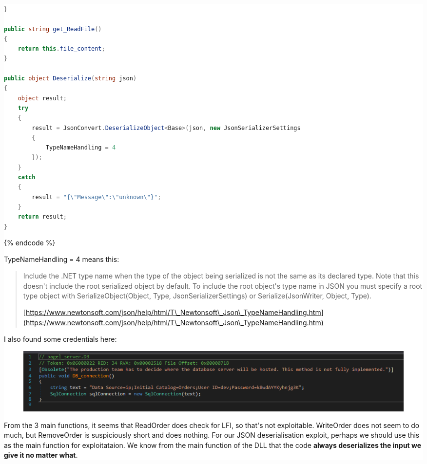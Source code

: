 ```csharp
}

public string get_ReadFile()
{
	return this.file_content;
}

public object Deserialize(string json)
{
	object result;
	try
	{
		result = JsonConvert.DeserializeObject<Base>(json, new JsonSerializerSettings
		{
			TypeNameHandling = 4
		});
	}
	catch
	{
		result = "{\"Message\":\"unknown\"}";
	}
	return result;
}
```
{% endcode %}

TypeNameHandling = 4 means this:

> Include the .NET type name when the type of the object being serialized is not the same as its declared type. Note that this doesn't include the root serialized object by default. To include the root object's type name in JSON you must specify a root type object with SerializeObject(Object, Type, JsonSerializerSettings) or Serialize(JsonWriter, Object, Type).
>
> [https://www.newtonsoft.com/json/help/html/T\_Newtonsoft\_Json\_TypeNameHandling.htm](https://www.newtonsoft.com/json/help/html/T\_Newtonsoft\_Json\_TypeNameHandling.htm)

I also found some credentials here:

<figure><img src="../../../.gitbook/assets/image (7) (1) (2) (1).png" alt=""><figcaption></figcaption></figure>

From the 3 main functions, it seems that ReadOrder does check for LFI, so that's not exploitable. WriteOrder does not seem to do much, but RemoveOrder is suspiciously short and does nothing. For our JSON deserialisation exploit, perhaps we should use this as the main function for exploitataion. We know from the main function of the DLL that the code **always deserializes the input we give it no matter what**.
